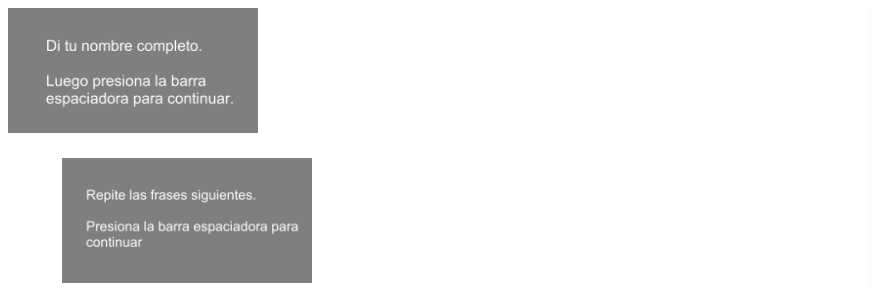   <img width="250" src="./assets/img/0_name1.png"> </br>
  </br> <img width="50" src="./assets/img/fill.png"> 
  <img width="250" src="./assets/img/1_shadow11.png"> </br>